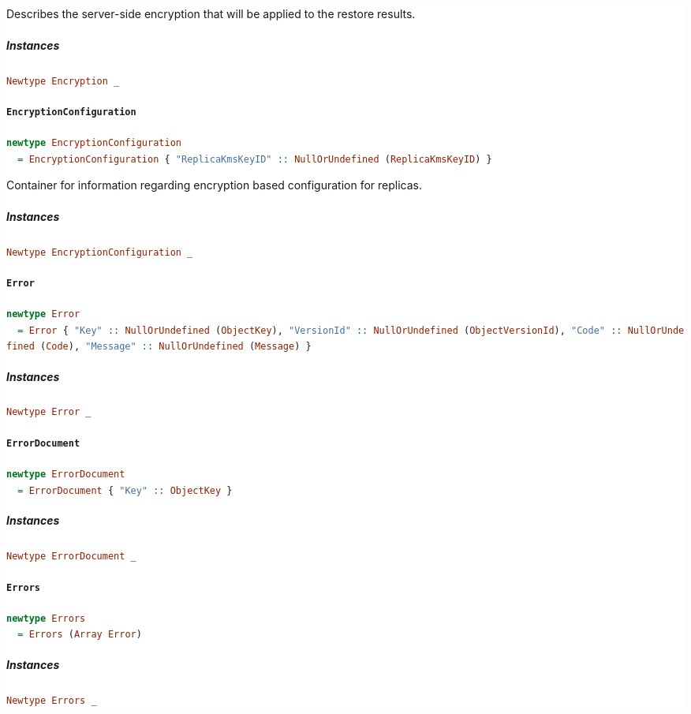 Describes the server-side encryption that will be applied to the restore results.

##### Instances
``` purescript
Newtype Encryption _
```

#### `EncryptionConfiguration`

``` purescript
newtype EncryptionConfiguration
  = EncryptionConfiguration { "ReplicaKmsKeyID" :: NullOrUndefined (ReplicaKmsKeyID) }
```

Container for information regarding encryption based configuration for replicas.

##### Instances
``` purescript
Newtype EncryptionConfiguration _
```

#### `Error`

``` purescript
newtype Error
  = Error { "Key" :: NullOrUndefined (ObjectKey), "VersionId" :: NullOrUndefined (ObjectVersionId), "Code" :: NullOrUndefined (Code), "Message" :: NullOrUndefined (Message) }
```

##### Instances
``` purescript
Newtype Error _
```

#### `ErrorDocument`

``` purescript
newtype ErrorDocument
  = ErrorDocument { "Key" :: ObjectKey }
```

##### Instances
``` purescript
Newtype ErrorDocument _
```

#### `Errors`

``` purescript
newtype Errors
  = Errors (Array Error)
```

##### Instances
``` purescript
Newtype Errors _
```
